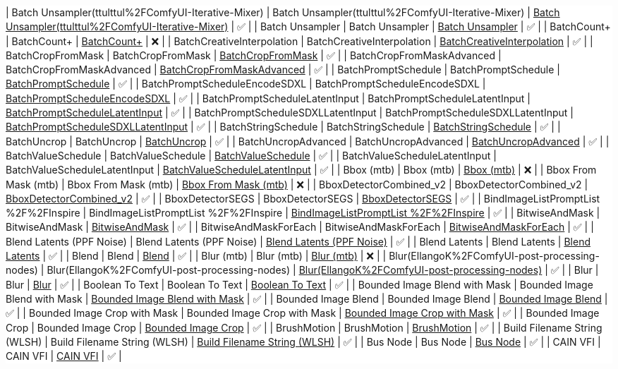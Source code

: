 | Batch Unsampler(ttulttul%2FComfyUI-Iterative-Mixer) | Batch Unsampler(ttulttul%2FComfyUI-Iterative-Mixer) | [Batch Unsampler(ttulttul%2FComfyUI-Iterative-Mixer)](docs/Batch%20Unsampler%28ttulttul%2FComfyUI-Iterative-Mixer%29.md) | ✅ | 
| Batch Unsampler | Batch Unsampler | [Batch Unsampler](docs/Batch%20Unsampler.md) | ✅ | 
| BatchCount+ | BatchCount+ | [BatchCount+](docs/BatchCount+.md) | ❌ | 
| BatchCreativeInterpolation | BatchCreativeInterpolation | [BatchCreativeInterpolation](docs/BatchCreativeInterpolation.md) | ✅ | 
| BatchCropFromMask | BatchCropFromMask | [BatchCropFromMask](docs/BatchCropFromMask.md) | ✅ | 
| BatchCropFromMaskAdvanced | BatchCropFromMaskAdvanced | [BatchCropFromMaskAdvanced](docs/BatchCropFromMaskAdvanced.md) | ✅ | 
| BatchPromptSchedule | BatchPromptSchedule | [BatchPromptSchedule](docs/BatchPromptSchedule.md) | ✅ | 
| BatchPromptScheduleEncodeSDXL | BatchPromptScheduleEncodeSDXL | [BatchPromptScheduleEncodeSDXL](docs/BatchPromptScheduleEncodeSDXL.md) | ✅ | 
| BatchPromptScheduleLatentInput | BatchPromptScheduleLatentInput | [BatchPromptScheduleLatentInput](docs/BatchPromptScheduleLatentInput.md) | ✅ | 
| BatchPromptScheduleSDXLLatentInput | BatchPromptScheduleSDXLLatentInput | [BatchPromptScheduleSDXLLatentInput](docs/BatchPromptScheduleSDXLLatentInput.md) | ✅ | 
| BatchStringSchedule | BatchStringSchedule | [BatchStringSchedule](docs/BatchStringSchedule.md) | ✅ | 
| BatchUncrop | BatchUncrop | [BatchUncrop](docs/BatchUncrop.md) | ✅ | 
| BatchUncropAdvanced | BatchUncropAdvanced | [BatchUncropAdvanced](docs/BatchUncropAdvanced.md) | ✅ | 
| BatchValueSchedule | BatchValueSchedule | [BatchValueSchedule](docs/BatchValueSchedule.md) | ✅ | 
| BatchValueScheduleLatentInput | BatchValueScheduleLatentInput | [BatchValueScheduleLatentInput](docs/BatchValueScheduleLatentInput.md) | ✅ | 
| Bbox (mtb) | Bbox (mtb) | [Bbox (mtb)](docs/Bbox%20%28mtb%29.md) | ❌ | 
| Bbox From Mask (mtb) | Bbox From Mask (mtb) | [Bbox From Mask (mtb)](docs/Bbox%20From%20Mask%20%28mtb%29.md) | ❌ | 
| BboxDetectorCombined_v2 | BboxDetectorCombined_v2 | [BboxDetectorCombined_v2](docs/BboxDetectorCombined_v2.md) | ✅ | 
| BboxDetectorSEGS | BboxDetectorSEGS | [BboxDetectorSEGS](docs/BboxDetectorSEGS.md) | ✅ | 
| BindImageListPromptList %2F%2FInspire | BindImageListPromptList %2F%2FInspire | [BindImageListPromptList %2F%2FInspire](docs/BindImageListPromptList%20%2F%2FInspire.md) | ✅ | 
| BitwiseAndMask | BitwiseAndMask | [BitwiseAndMask](docs/BitwiseAndMask.md) | ✅ | 
| BitwiseAndMaskForEach | BitwiseAndMaskForEach | [BitwiseAndMaskForEach](docs/BitwiseAndMaskForEach.md) | ✅ | 
| Blend Latents (PPF Noise) | Blend Latents (PPF Noise) | [Blend Latents (PPF Noise)](docs/Blend%20Latents%20%28PPF%20Noise%29.md) | ✅ | 
| Blend Latents | Blend Latents | [Blend Latents](docs/Blend%20Latents.md) | ✅ | 
| Blend | Blend | [Blend](docs/Blend.md) | ✅ | 
| Blur (mtb) | Blur (mtb) | [Blur (mtb)](docs/Blur%20%28mtb%29.md) | ❌ | 
| Blur(EllangoK%2FComfyUI-post-processing-nodes) | Blur(EllangoK%2FComfyUI-post-processing-nodes) | [Blur(EllangoK%2FComfyUI-post-processing-nodes)](docs/Blur%28EllangoK%2FComfyUI-post-processing-nodes%29.md) | ✅ | 
| Blur | Blur | [Blur](docs/Blur.md) | ✅ | 
| Boolean To Text | Boolean To Text | [Boolean To Text](docs/Boolean%20To%20Text.md) | ✅ | 
| Bounded Image Blend with Mask | Bounded Image Blend with Mask | [Bounded Image Blend with Mask](docs/Bounded%20Image%20Blend%20with%20Mask.md) | ✅ | 
| Bounded Image Blend | Bounded Image Blend | [Bounded Image Blend](docs/Bounded%20Image%20Blend.md) | ✅ | 
| Bounded Image Crop with Mask | Bounded Image Crop with Mask | [Bounded Image Crop with Mask](docs/Bounded%20Image%20Crop%20with%20Mask.md) | ✅ | 
| Bounded Image Crop | Bounded Image Crop | [Bounded Image Crop](docs/Bounded%20Image%20Crop.md) | ✅ | 
| BrushMotion | BrushMotion | [BrushMotion](docs/BrushMotion.md) | ✅ | 
| Build Filename String (WLSH) | Build Filename String (WLSH) | [Build Filename String (WLSH)](docs/Build%20Filename%20String%20%28WLSH%29.md) | ✅ | 
| Bus Node | Bus Node | [Bus Node](docs/Bus%20Node.md) | ✅ | 
| CAIN VFI | CAIN VFI | [CAIN VFI](docs/CAIN%20VFI.md) | ✅ | 